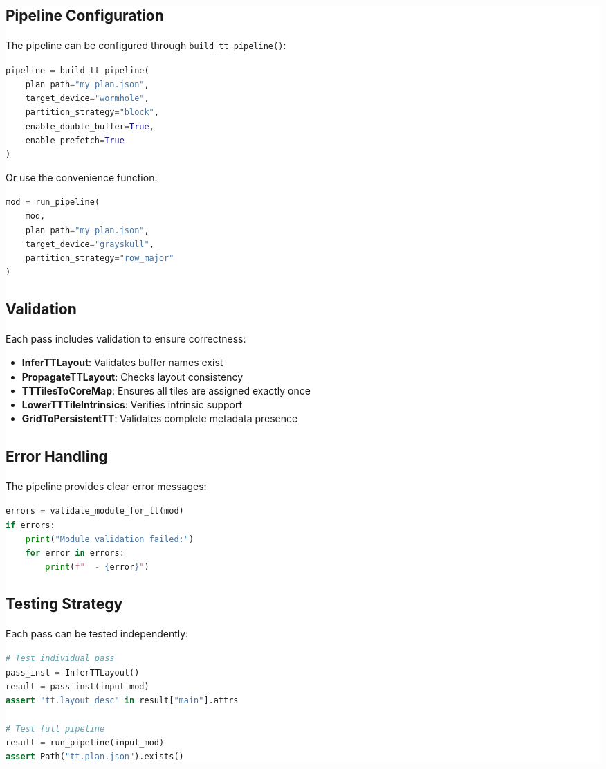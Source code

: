 ## Pipeline Configuration

The pipeline can be configured through `build_tt_pipeline()`:

```python
pipeline = build_tt_pipeline(
    plan_path="my_plan.json",
    target_device="wormhole",
    partition_strategy="block",
    enable_double_buffer=True,
    enable_prefetch=True
)
```

Or use the convenience function:

```python
mod = run_pipeline(
    mod,
    plan_path="my_plan.json",
    target_device="grayskull",
    partition_strategy="row_major"
)
```

## Validation

Each pass includes validation to ensure correctness:

- **InferTTLayout**: Validates buffer names exist
- **PropagateTTLayout**: Checks layout consistency
- **TTTilesToCoreMap**: Ensures all tiles are assigned exactly once
- **LowerTTTileIntrinsics**: Verifies intrinsic support
- **GridToPersistentTT**: Validates complete metadata presence

## Error Handling

The pipeline provides clear error messages:

```python
errors = validate_module_for_tt(mod)
if errors:
    print("Module validation failed:")
    for error in errors:
        print(f"  - {error}")
```

## Testing Strategy

Each pass can be tested independently:

```python
# Test individual pass
pass_inst = InferTTLayout()
result = pass_inst(input_mod)
assert "tt.layout_desc" in result["main"].attrs

# Test full pipeline
result = run_pipeline(input_mod)
assert Path("tt.plan.json").exists()
```
